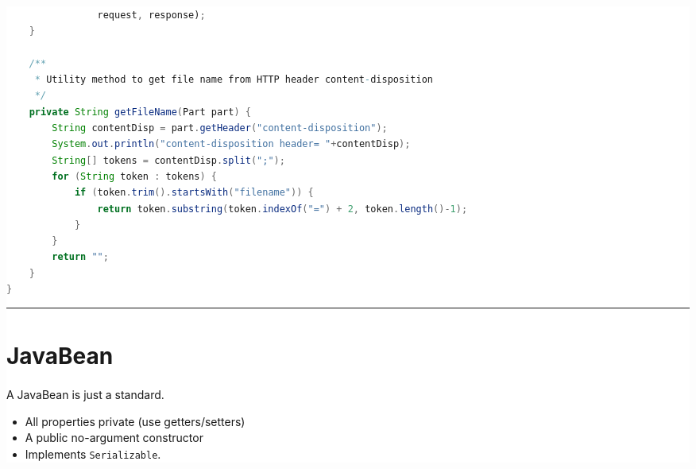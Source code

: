 ```java 
                request, response);
    }
 
    /**
     * Utility method to get file name from HTTP header content-disposition
     */
    private String getFileName(Part part) {
        String contentDisp = part.getHeader("content-disposition");
        System.out.println("content-disposition header= "+contentDisp);
        String[] tokens = contentDisp.split(";");
        for (String token : tokens) {
            if (token.trim().startsWith("filename")) {
                return token.substring(token.indexOf("=") + 2, token.length()-1);
            }
        }
        return "";
    }
}
```

---
# JavaBean
A JavaBean is just a standard.
* All properties private (use getters/setters)
* A public no-argument constructor
* Implements `Serializable`.






